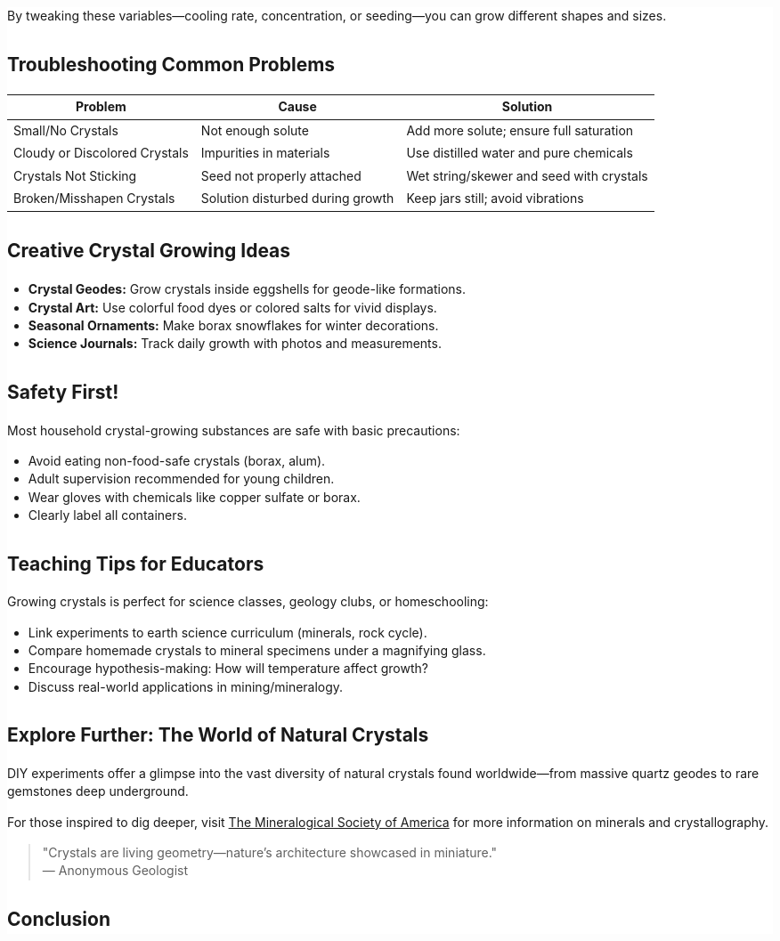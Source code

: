 By tweaking these variables—cooling rate, concentration, or seeding—you can grow different shapes and sizes.

## Troubleshooting Common Problems

| Problem                      | Cause                         | Solution                                   |
|------------------------------|-------------------------------|--------------------------------------------|
| Small/No Crystals            | Not enough solute             | Add more solute; ensure full saturation    |
| Cloudy or Discolored Crystals| Impurities in materials       | Use distilled water and pure chemicals     |
| Crystals Not Sticking        | Seed not properly attached    | Wet string/skewer and seed with crystals   |
| Broken/Misshapen Crystals    | Solution disturbed during growth| Keep jars still; avoid vibrations          |

## Creative Crystal Growing Ideas

- **Crystal Geodes:** Grow crystals inside eggshells for geode-like formations.
- **Crystal Art:** Use colorful food dyes or colored salts for vivid displays.
- **Seasonal Ornaments:** Make borax snowflakes for winter decorations.
- **Science Journals:** Track daily growth with photos and measurements.

## Safety First!

Most household crystal-growing substances are safe with basic precautions:

- Avoid eating non-food-safe crystals (borax, alum).
- Adult supervision recommended for young children.
- Wear gloves with chemicals like copper sulfate or borax.
- Clearly label all containers.

## Teaching Tips for Educators

Growing crystals is perfect for science classes, geology clubs, or homeschooling:

- Link experiments to earth science curriculum (minerals, rock cycle).
- Compare homemade crystals to mineral specimens under a magnifying glass.
- Encourage hypothesis-making: How will temperature affect growth?
- Discuss real-world applications in mining/mineralogy.

## Explore Further: The World of Natural Crystals

DIY experiments offer a glimpse into the vast diversity of natural crystals found worldwide—from massive quartz geodes to rare gemstones deep underground.

For those inspired to dig deeper, visit [The Mineralogical Society of America](http://www.minsocam.org/) for more information on minerals and crystallography.

> "Crystals are living geometry—nature’s architecture showcased in miniature."  
> — Anonymous Geologist

## Conclusion
